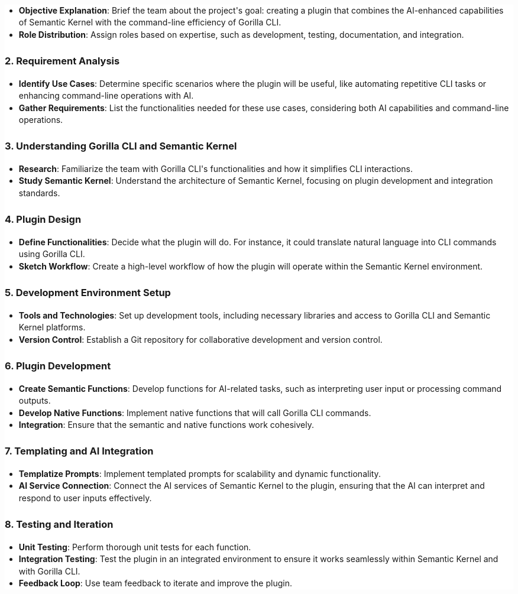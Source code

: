 - **Objective Explanation**: Brief the team about the project's goal: creating a plugin that combines the AI-enhanced capabilities of Semantic Kernel with the command-line efficiency of Gorilla CLI.
- **Role Distribution**: Assign roles based on expertise, such as development, testing, documentation, and integration.

### 2. Requirement Analysis

- **Identify Use Cases**: Determine specific scenarios where the plugin will be useful, like automating repetitive CLI tasks or enhancing command-line operations with AI.
- **Gather Requirements**: List the functionalities needed for these use cases, considering both AI capabilities and command-line operations.

### 3. Understanding Gorilla CLI and Semantic Kernel

- **Research**: Familiarize the team with Gorilla CLI's functionalities and how it simplifies CLI interactions.
- **Study Semantic Kernel**: Understand the architecture of Semantic Kernel, focusing on plugin development and integration standards.

### 4. Plugin Design

- **Define Functionalities**: Decide what the plugin will do. For instance, it could translate natural language into CLI commands using Gorilla CLI.
- **Sketch Workflow**: Create a high-level workflow of how the plugin will operate within the Semantic Kernel environment.

### 5. Development Environment Setup

- **Tools and Technologies**: Set up development tools, including necessary libraries and access to Gorilla CLI and Semantic Kernel platforms.
- **Version Control**: Establish a Git repository for collaborative development and version control.

### 6. Plugin Development

- **Create Semantic Functions**: Develop functions for AI-related tasks, such as interpreting user input or processing command outputs.
- **Develop Native Functions**: Implement native functions that will call Gorilla CLI commands.
- **Integration**: Ensure that the semantic and native functions work cohesively.

### 7. Templating and AI Integration

- **Templatize Prompts**: Implement templated prompts for scalability and dynamic functionality.
- **AI Service Connection**: Connect the AI services of Semantic Kernel to the plugin, ensuring that the AI can interpret and respond to user inputs effectively.

### 8. Testing and Iteration

- **Unit Testing**: Perform thorough unit tests for each function.
- **Integration Testing**: Test the plugin in an integrated environment to ensure it works seamlessly within Semantic Kernel and with Gorilla CLI.
- **Feedback Loop**: Use team feedback to iterate and improve the plugin.
